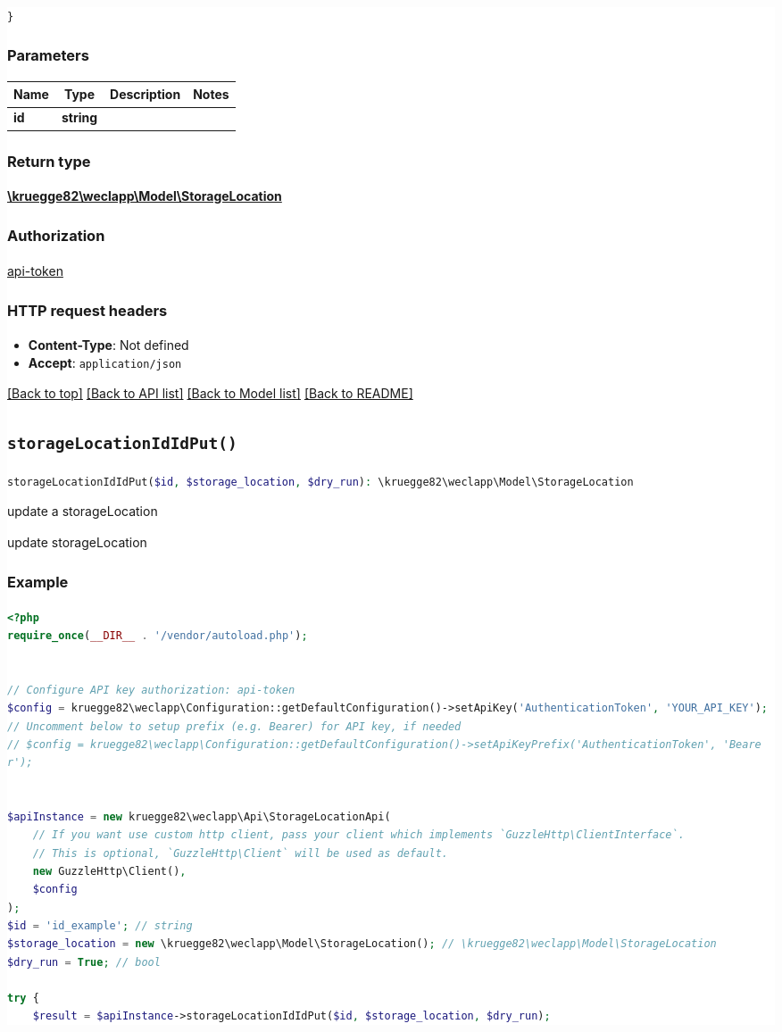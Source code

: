 ```php
}
```

### Parameters

| Name | Type | Description  | Notes |
| ------------- | ------------- | ------------- | ------------- |
| **id** | **string**|  | |

### Return type

[**\kruegge82\weclapp\Model\StorageLocation**](../Model/StorageLocation.md)

### Authorization

[api-token](../../README.md#api-token)

### HTTP request headers

- **Content-Type**: Not defined
- **Accept**: `application/json`

[[Back to top]](#) [[Back to API list]](../../README.md#endpoints)
[[Back to Model list]](../../README.md#models)
[[Back to README]](../../README.md)

## `storageLocationIdIdPut()`

```php
storageLocationIdIdPut($id, $storage_location, $dry_run): \kruegge82\weclapp\Model\StorageLocation
```

update a storageLocation

update storageLocation

### Example

```php
<?php
require_once(__DIR__ . '/vendor/autoload.php');


// Configure API key authorization: api-token
$config = kruegge82\weclapp\Configuration::getDefaultConfiguration()->setApiKey('AuthenticationToken', 'YOUR_API_KEY');
// Uncomment below to setup prefix (e.g. Bearer) for API key, if needed
// $config = kruegge82\weclapp\Configuration::getDefaultConfiguration()->setApiKeyPrefix('AuthenticationToken', 'Bearer');


$apiInstance = new kruegge82\weclapp\Api\StorageLocationApi(
    // If you want use custom http client, pass your client which implements `GuzzleHttp\ClientInterface`.
    // This is optional, `GuzzleHttp\Client` will be used as default.
    new GuzzleHttp\Client(),
    $config
);
$id = 'id_example'; // string
$storage_location = new \kruegge82\weclapp\Model\StorageLocation(); // \kruegge82\weclapp\Model\StorageLocation
$dry_run = True; // bool

try {
    $result = $apiInstance->storageLocationIdIdPut($id, $storage_location, $dry_run);
```